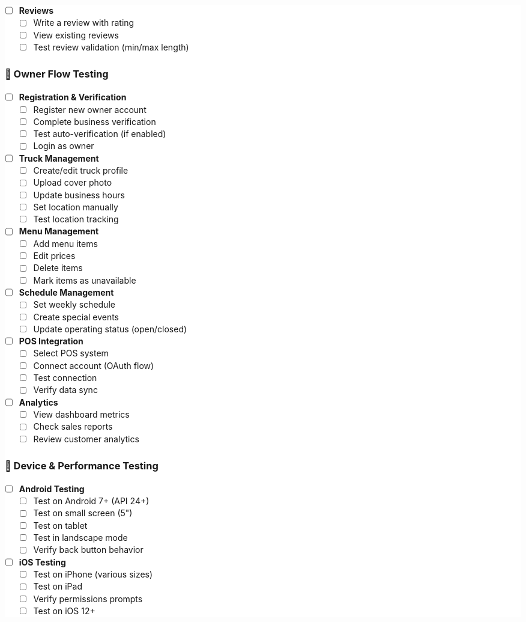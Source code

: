 - [ ] **Reviews**
  - [ ] Write a review with rating
  - [ ] View existing reviews
  - [ ] Test review validation (min/max length)

### 🚚 Owner Flow Testing

- [ ] **Registration & Verification**
  - [ ] Register new owner account
  - [ ] Complete business verification
  - [ ] Test auto-verification (if enabled)
  - [ ] Login as owner

- [ ] **Truck Management**
  - [ ] Create/edit truck profile
  - [ ] Upload cover photo
  - [ ] Update business hours
  - [ ] Set location manually
  - [ ] Test location tracking

- [ ] **Menu Management**
  - [ ] Add menu items
  - [ ] Edit prices
  - [ ] Delete items
  - [ ] Mark items as unavailable

- [ ] **Schedule Management**
  - [ ] Set weekly schedule
  - [ ] Create special events
  - [ ] Update operating status (open/closed)

- [ ] **POS Integration**
  - [ ] Select POS system
  - [ ] Connect account (OAuth flow)
  - [ ] Test connection
  - [ ] Verify data sync

- [ ] **Analytics**
  - [ ] View dashboard metrics
  - [ ] Check sales reports
  - [ ] Review customer analytics

### 📱 Device & Performance Testing

- [ ] **Android Testing**
  - [ ] Test on Android 7+ (API 24+)
  - [ ] Test on small screen (5")
  - [ ] Test on tablet
  - [ ] Test in landscape mode
  - [ ] Verify back button behavior

- [ ] **iOS Testing**
  - [ ] Test on iPhone (various sizes)
  - [ ] Test on iPad
  - [ ] Verify permissions prompts
  - [ ] Test on iOS 12+
